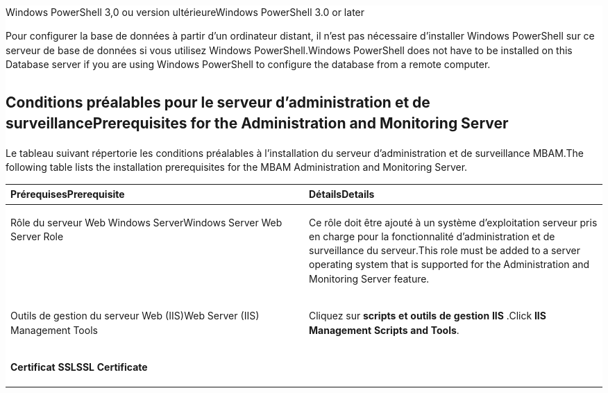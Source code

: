 <td align="left"><p><span data-ttu-id="fb277-177">Windows PowerShell 3,0 ou version ultérieure</span><span class="sxs-lookup"><span data-stu-id="fb277-177">Windows PowerShell 3.0 or later</span></span></p></td>
<td align="left"><p><span data-ttu-id="fb277-178">Pour configurer la base de données à partir d’un ordinateur distant, il n’est pas nécessaire d’installer Windows PowerShell sur ce serveur de base de données si vous utilisez Windows PowerShell.</span><span class="sxs-lookup"><span data-stu-id="fb277-178">Windows PowerShell does not have to be installed on this Database server if you are using Windows PowerShell to configure the database from a remote computer.</span></span></p></td>
</tr>
</tbody>
</table>



## <a href="" id="bkmk-prereqsams"></a><span data-ttu-id="fb277-179">Conditions préalables pour le serveur d’administration et de surveillance</span><span class="sxs-lookup"><span data-stu-id="fb277-179">Prerequisites for the Administration and Monitoring Server</span></span>


<span data-ttu-id="fb277-180">Le tableau suivant répertorie les conditions préalables à l’installation du serveur d’administration et de surveillance MBAM.</span><span class="sxs-lookup"><span data-stu-id="fb277-180">The following table lists the installation prerequisites for the MBAM Administration and Monitoring Server.</span></span>

<table>
<colgroup>
<col width="50%" />
<col width="50%" />
</colgroup>
<thead>
<tr class="header">
<th align="left"><span data-ttu-id="fb277-181">Prérequises</span><span class="sxs-lookup"><span data-stu-id="fb277-181">Prerequisite</span></span></th>
<th align="left"><span data-ttu-id="fb277-182">Détails</span><span class="sxs-lookup"><span data-stu-id="fb277-182">Details</span></span></th>
</tr>
</thead>
<tbody>
<tr class="odd">
<td align="left"><p><span data-ttu-id="fb277-183">Rôle du serveur Web Windows Server</span><span class="sxs-lookup"><span data-stu-id="fb277-183">Windows Server Web Server Role</span></span></p></td>
<td align="left"><p><span data-ttu-id="fb277-184">Ce rôle doit être ajouté à un système d’exploitation serveur pris en charge pour la fonctionnalité d’administration et de surveillance du serveur.</span><span class="sxs-lookup"><span data-stu-id="fb277-184">This role must be added to a server operating system that is supported for the Administration and Monitoring Server feature.</span></span></p></td>
</tr>
<tr class="even">
<td align="left"><p><span data-ttu-id="fb277-185">Outils de gestion du serveur Web (IIS)</span><span class="sxs-lookup"><span data-stu-id="fb277-185">Web Server (IIS) Management Tools</span></span></p></td>
<td align="left"><p><span data-ttu-id="fb277-186">Cliquez sur <strong> scripts et outils de gestion IIS </strong> .</span><span class="sxs-lookup"><span data-stu-id="fb277-186">Click <strong>IIS Management Scripts and Tools</strong>.</span></span></p></td>
</tr>
<tr class="odd">
<td align="left"><p><strong><span data-ttu-id="fb277-187">Certificat SSL</span><span class="sxs-lookup"><span data-stu-id="fb277-187">SSL Certificate</span></span></strong></p></td>